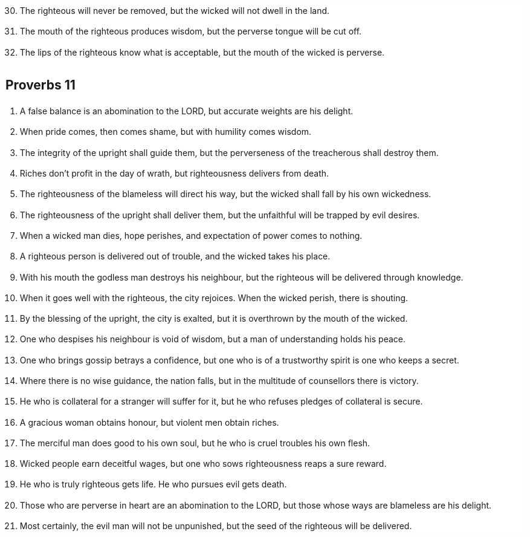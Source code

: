 30. The righteous will never be removed, but the wicked will not dwell in the land. 

31. The mouth of the righteous produces wisdom, but the perverse tongue will be cut off. 

32. The lips of the righteous know what is acceptable, but the mouth of the wicked is perverse.    

## Proverbs 11

1. A false balance is an abomination to the LORD, but accurate weights are his delight. 

2. When pride comes, then comes shame, but with humility comes wisdom. 

3. The integrity of the upright shall guide them, but the perverseness of the treacherous shall destroy them. 

4. Riches don’t profit in the day of wrath, but righteousness delivers from death. 

5. The righteousness of the blameless will direct his way, but the wicked shall fall by his own wickedness. 

6. The righteousness of the upright shall deliver them, but the unfaithful will be trapped by evil desires. 

7. When a wicked man dies, hope perishes, and expectation of power comes to nothing. 

8. A righteous person is delivered out of trouble, and the wicked takes his place. 

9. With his mouth the godless man destroys his neighbour, but the righteous will be delivered through knowledge. 

10. When it goes well with the righteous, the city rejoices. When the wicked perish, there is shouting. 

11. By the blessing of the upright, the city is exalted, but it is overthrown by the mouth of the wicked. 

12. One who despises his neighbour is void of wisdom, but a man of understanding holds his peace. 

13. One who brings gossip betrays a confidence, but one who is of a trustworthy spirit is one who keeps a secret. 

14. Where there is no wise guidance, the nation falls, but in the multitude of counsellors there is victory. 

15. He who is collateral for a stranger will suffer for it, but he who refuses pledges of collateral is secure. 

16. A gracious woman obtains honour, but violent men obtain riches. 

17. The merciful man does good to his own soul, but he who is cruel troubles his own flesh. 

18. Wicked people earn deceitful wages, but one who sows righteousness reaps a sure reward. 

19. He who is truly righteous gets life. He who pursues evil gets death. 

20. Those who are perverse in heart are an abomination to the LORD, but those whose ways are blameless are his delight. 

21. Most certainly, the evil man will not be unpunished, but the seed of the righteous will be delivered. 
